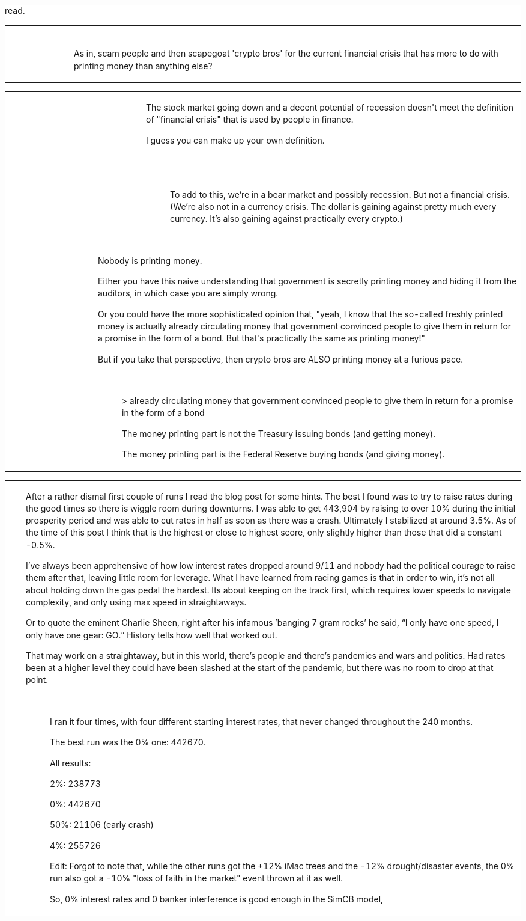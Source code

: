 read.</span></p></div></td></tr></tbody></table></td></tr><tr id="31786479"><td></td></tr><tr id="31786874"><td><table><tbody><tr><td indent="2"><img src="https://news.ycombinator.com/s.gif" height="1" width="80"></td><td><center><a id="up_31786874" href="https://news.ycombinator.com/vote?id=31786874&amp;how=up&amp;goto=item%3Fid%3D31785199"></a></center></td><td><br><div><p><span>As in, scam people and then scapegoat 'crypto bros' for the current financial crisis that has more to do with printing money than anything else?</span></p></div></td></tr></tbody></table></td></tr><tr id="31787056"><td></td></tr><tr id="31787392"><td></td></tr><tr id="31792020"><td><table><tbody><tr><td indent="5"><img src="https://news.ycombinator.com/s.gif" height="1" width="200"></td><td><center><a id="up_31792020" href="https://news.ycombinator.com/vote?id=31792020&amp;how=up&amp;goto=item%3Fid%3D31785199"></a></center></td><td><p><span>The stock market going down and a decent potential of recession doesn't meet the definition of "financial crisis" that is used by people in finance.</span></p><p>I guess you can make up your own definition.</p><p></p></td></tr></tbody></table></td></tr><tr id="31787744"><td></td></tr><tr id="31788516"><td><table><tbody><tr><td indent="6"><img src="https://news.ycombinator.com/s.gif" height="1" width="240"></td><td><center><a id="up_31788516" href="https://news.ycombinator.com/vote?id=31788516&amp;how=up&amp;goto=item%3Fid%3D31785199"></a></center></td><td><br><div><p><span>To add to this, we’re in a bear market and possibly recession. But not a financial crisis. (We’re also not in a currency crisis. The dollar is gaining against pretty much every currency. It’s also gaining against practically every crypto.)</span></p></div></td></tr></tbody></table></td></tr><tr id="31788211"><td><table><tbody><tr><td indent="3"><img src="https://news.ycombinator.com/s.gif" height="1" width="120"></td><td><center><a id="up_31788211" href="https://news.ycombinator.com/vote?id=31788211&amp;how=up&amp;goto=item%3Fid%3D31785199"></a></center></td><td><p><span>Nobody is printing money.</span></p><p>Either you have this naive understanding that government is secretly printing money and hiding it from the auditors, in which case you are simply wrong.</p><p>Or you could have the more sophisticated opinion that, "yeah, I know that the so-called freshly printed money is actually already circulating money that government convinced people to give them in return for a promise in the form of a bond. But that's practically the same as printing money!"</p><p>But if you take that perspective, then crypto bros are ALSO printing money at a furious pace.</p><p></p></td></tr></tbody></table></td></tr><tr id="31788557"><td><table><tbody><tr><td indent="4"><img src="https://news.ycombinator.com/s.gif" height="1" width="160"></td><td><center><a id="up_31788557" href="https://news.ycombinator.com/vote?id=31788557&amp;how=up&amp;goto=item%3Fid%3D31785199"></a></center></td><td><p><span>&gt; already circulating money that government convinced people to give them in return for a promise in the form of a bond</span></p><p>The money printing part is not the Treasury issuing bonds (and getting money).</p><p>The money printing part is the Federal Reserve buying bonds (and giving money).</p><p></p></td></tr></tbody></table></td></tr><tr id="31787242"><td><table><tbody><tr><td indent="0"><img src="https://news.ycombinator.com/s.gif" height="1" width="0"></td><td><center><a id="up_31787242" href="https://news.ycombinator.com/vote?id=31787242&amp;how=up&amp;goto=item%3Fid%3D31785199"></a></center></td><td><p><span>After a rather dismal first couple of runs I read the blog post for some hints. The best I found was to try to raise rates during the good times so there is wiggle room during downturns. I was able to get 443,904 by raising to over 10% during the initial prosperity period and was able to cut rates in half as soon as there was a crash. Ultimately I stabilized at around 3.5%. As of the time of this post I think that is the highest or close to highest score, only slightly higher than those that did a constant -0.5%.</span></p><p>I’ve always been apprehensive of how low interest rates dropped around 9/11 and nobody had the political courage to raise them after that, leaving little room for leverage. What I have learned from racing games is that in order to win, it’s not all about holding down the gas pedal the hardest. Its about keeping on the track first, which requires lower speeds to navigate complexity, and only using max speed in straightaways.</p><p>Or to quote the eminent Charlie Sheen, right after his infamous ’banging 7 gram rocks’ he said, “I only have one speed, I only have one gear: GO.” History tells how well that worked out.</p><p>That may work on a straightaway, but in this world, there’s people and there’s pandemics and wars and politics. Had rates been at a higher level they could have been slashed at the start of the pandemic, but there was no room to drop at that point.</p><p></p></td></tr></tbody></table></td></tr><tr id="31789123"><td><table><tbody><tr><td indent="1"><img src="https://news.ycombinator.com/s.gif" height="1" width="40"></td><td><center><a id="up_31789123" href="https://news.ycombinator.com/vote?id=31789123&amp;how=up&amp;goto=item%3Fid%3D31785199"></a></center></td><td><p><span>I ran it four times, with four different starting interest rates, that never changed throughout the 240 months.</span></p><p>The best run was the 0% one: 442670.</p><p>All results:</p><p>2%: 238773</p><p>0%: 442670</p><p>50%: 21106 (early crash)</p><p>4%: 255726</p><p>Edit: Forgot to note that, while the other runs got the +12% iMac trees and the -12% drought/disaster events, the 0% run also got a -10% "loss of faith in the market" event thrown at it as well.</p><p>So, 0% interest rates and 0 banker interference is good enough in the SimCB model,